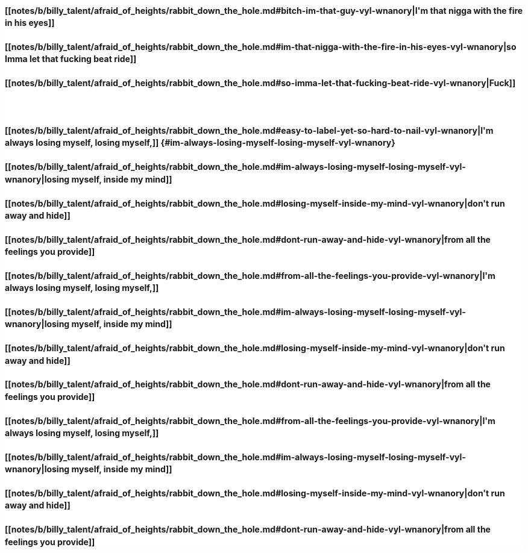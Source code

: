 #### [[notes/b/billy_talent/afraid_of_heights/rabbit_down_the_hole.md#bitch-im-that-guy-vyl-wnanory|I'm that nigga with the fire in his eyes]]
#### [[notes/b/billy_talent/afraid_of_heights/rabbit_down_the_hole.md#im-that-nigga-with-the-fire-in-his-eyes-vyl-wnanory|so Imma let that fucking beat ride]]
#### [[notes/b/billy_talent/afraid_of_heights/rabbit_down_the_hole.md#so-imma-let-that-fucking-beat-ride-vyl-wnanory|Fuck]]
&nbsp;
#### [[notes/b/billy_talent/afraid_of_heights/rabbit_down_the_hole.md#easy-to-label-yet-so-hard-to-nail-vyl-wnanory|I'm always losing myself, losing myself,]] {#im-always-losing-myself-losing-myself-vyl-wnanory}
#### [[notes/b/billy_talent/afraid_of_heights/rabbit_down_the_hole.md#im-always-losing-myself-losing-myself-vyl-wnanory|losing myself, inside my mind]]
#### [[notes/b/billy_talent/afraid_of_heights/rabbit_down_the_hole.md#losing-myself-inside-my-mind-vyl-wnanory|don't run away and hide]]
#### [[notes/b/billy_talent/afraid_of_heights/rabbit_down_the_hole.md#dont-run-away-and-hide-vyl-wnanory|from all the feelings you provide]]
#### [[notes/b/billy_talent/afraid_of_heights/rabbit_down_the_hole.md#from-all-the-feelings-you-provide-vyl-wnanory|I'm always losing myself, losing myself,]]
#### [[notes/b/billy_talent/afraid_of_heights/rabbit_down_the_hole.md#im-always-losing-myself-losing-myself-vyl-wnanory|losing myself, inside my mind]]
#### [[notes/b/billy_talent/afraid_of_heights/rabbit_down_the_hole.md#losing-myself-inside-my-mind-vyl-wnanory|don't run away and hide]]
#### [[notes/b/billy_talent/afraid_of_heights/rabbit_down_the_hole.md#dont-run-away-and-hide-vyl-wnanory|from all the feelings you provide]]
#### [[notes/b/billy_talent/afraid_of_heights/rabbit_down_the_hole.md#from-all-the-feelings-you-provide-vyl-wnanory|I'm always losing myself, losing myself,]]
#### [[notes/b/billy_talent/afraid_of_heights/rabbit_down_the_hole.md#im-always-losing-myself-losing-myself-vyl-wnanory|losing myself, inside my mind]]
#### [[notes/b/billy_talent/afraid_of_heights/rabbit_down_the_hole.md#losing-myself-inside-my-mind-vyl-wnanory|don't run away and hide]]
#### [[notes/b/billy_talent/afraid_of_heights/rabbit_down_the_hole.md#dont-run-away-and-hide-vyl-wnanory|from all the feelings you provide]]
